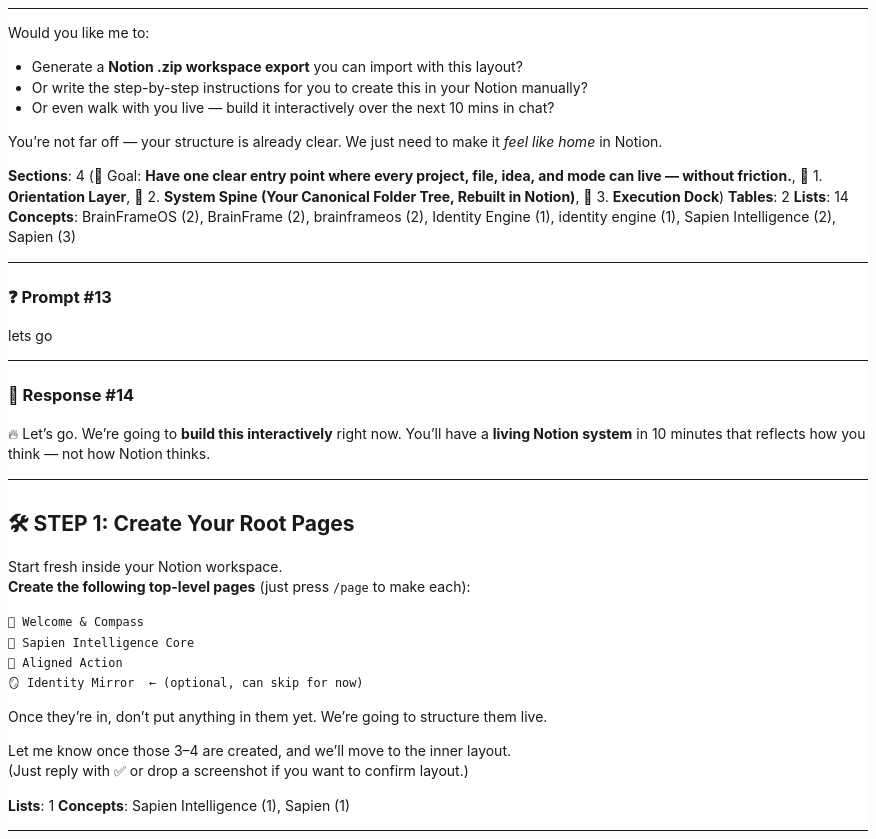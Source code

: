* * *

Would you like me to:

*   Generate a **Notion .zip workspace export** you can import with this layout?
*   Or write the step-by-step instructions for you to create this in your Notion manually?
*   Or even walk with you live — build it interactively over the next 10 mins in chat?

You’re not far off — your structure is already clear. We just need to make it _feel like home_ in Notion.


**Sections**: 4 (🎯 Goal: **Have one clear entry point where every project, file, idea, and mode can live — without friction.**, 🧭 1. **Orientation Layer**, 🧠 2. **System Spine (Your Canonical Folder Tree, Rebuilt in Notion)**, 🧰 3. **Execution Dock**)
**Tables**: 2
**Lists**: 14
**Concepts**: BrainFrameOS (2), BrainFrame (2), brainframeos (2), Identity Engine (1), identity engine (1), Sapien Intelligence (2), Sapien (3)

---

### ❓ Prompt #13

lets go



---

### 💬 Response #14

🔥 Let’s go. We’re going to **build this interactively** right now. You’ll have a **living Notion system** in 10 minutes that reflects how you think — not how Notion thinks.

* * *

🛠 STEP 1: Create Your Root Pages
---------------------------------

Start fresh inside your Notion workspace.  
**Create the following top-level pages** (just press `/page` to make each):

```
🔰 Welcome & Compass
📂 Sapien Intelligence Core
🎯 Aligned Action
🪞 Identity Mirror  ← (optional, can skip for now)
```

Once they’re in, don’t put anything in them yet. We’re going to structure them live.

Let me know once those 3–4 are created, and we’ll move to the inner layout.  
(Just reply with ✅ or drop a screenshot if you want to confirm layout.)


**Lists**: 1
**Concepts**: Sapien Intelligence (1), Sapien (1)

---